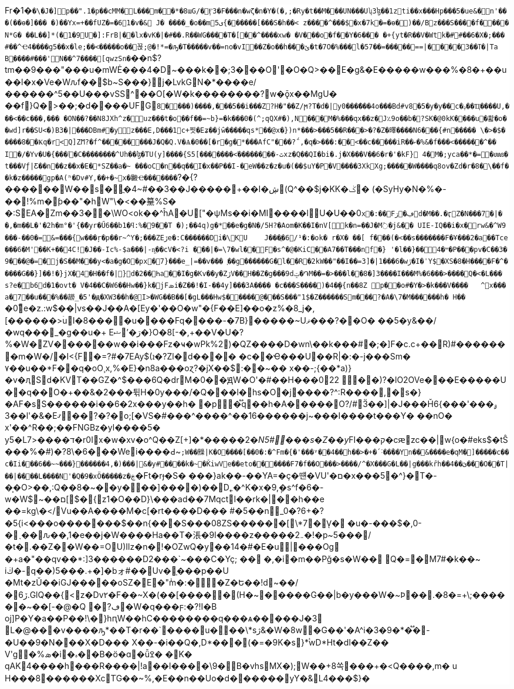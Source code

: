 Fr�1�`�\�J�]p��".1�p��cMM�L���m��*�8ɯG/�Ӻ3�F���n�wζ�n�Y�(�,;�Ry�t��M���ՍN���Uʮ3ɮ��1zti��x���Hp���5�ue&�n'���(��ɵ�]���
�)��Yx=+��fUZ�=�61�v�&
J�
����_�o��m5ی{������[���S�h��<
z����^���$�x�7k�=�ɵ�)��/Bz���S����f����N*G�
��L��]*(�1�9U�]:FrB|��lx�vK�|�#��.R��WG��� �T�[��^����xw�
�V���o�f��Y�6���
�+{yt�R��V�Wtk۠�##��6�X�;���#��^Ҽ4����g5��x�le;��<�����o��꾡;@�!*=�ԡ�T�����v��=no�vI��Z�o�� h���ێ�t�7O�%���l�57��= �����==|����3��ߠ�|TaB֤����#���'N��^7����׵[qwzSn�`��n$?tm��9���"���u�mWĖ���4�D~���k��;3���O'�O�Q>��E�g&�E�����w���%�8�+��u��l�x�Ve�Wԉf��$b~S���}j�LvkGN�*����e/������^5��U���vSS^��O[�W�k���� ����?w�ǭx��MgU�
��f} Q�>��;�d����UFG `8����)����,���5��i���Z׫?H�"��Z/ϻ?T�d�|y0���ޭ���4o���Bd#v8�5�y�y��c�ݚ��Ҵ����U,���<��c���,���
�ON��?��N8JXh^z�܎uz���t�o��f��=~b}=�k���0�(^;qQX#�),N ���M�%���qx��z�J؉9o��b�?SK�@0kK����u�홟�o��wd]r��SU<�)B3�|޹���DBm#�yz���E,D���1c+찟�Eʑ��jŵ�����qs*��@x�})n *���>�� �5 ��R���>�?�Z�曎����N6���{#n�����
\�>�$�����8��Ҝq�r<Q]ZϺ?�f^�����񫡋���J�Q�Q.V�Ѧ�0��[�r�g�*���AfC"���?΅,�q�>��� :��<��c��� ��iR��ކ�%&�f���<������^��I�/�Yv�U�{��� ٱ�C������ ��^Uh��ɮ�TU(y]����{S5[������� <֔��������-ٿxz�Q��QI�bi�.j�X���V��6�r�'�kF} 4�M�;yca��*�=�ꦖ�t���Vƒ|Ƹ��n��z��x�E�*SZ��a�~ ���oC�n��q��I�x��P��I-�eW��z�z�u�(��$uY�P�V����3XkXg;�����W����q8ov�Zd�r�8�\��f��k�z�����gp�A(ʰ�Dv#Ү,��+�~x�㿺Ҽ�������`?�{?������W��s�ֳ�4~#��3��J�����+��I�ڜ(Q^��$j�KK�ݢ� (�SyHy�N�%�-��!%m�ƥ��"�hW"\�<��䵵%S� �:SEA�Zm��3��\WO<ok��^ĥA�U["�ѱMs��i�MI����lU �U��0`x�:��Fڢ�ڗ d�M��.�ӷZ�N���7�|��,�m��L�'�2h�m°�'{��ّyr�Ű6��b1�ϥ:%�9��T �);��4q)g�*��e�g�N�/5H?�Aom�K��I�nV[k�n=��J�M߳�j&��
UIE-IQ�ؔ�i�x�rw&�^W9���-��0�=&=���{w���ŗ�p��r~^Ƴ�;���ZEڒe�:C������Di�\KU	J���ֳ�6/¹�:�ok�
r�X�
��[ f���(�<��s�������F�Ұ���2�a��Tce���6�M'��K+��4C!�J��-Ic%-$a���|-n͖��cV�<?i
��� |�=\7�wl��F�s^�@�KiC��A7��T���nf�}	'�l��}��ײ�4�P���pv�C��3�9���@�=�j�S��M���y<�a�g�O�px�7}���e_|=��v���
֧��g������G�l��R�2kW��"� �I��=3]�|1���6�wڙ�I�ˈY$�XS�8�H����F�^�����G��}]��!�}jX�4�H��f�|}d�2��Һa��I�g�Kv��y�ZڒV��H��Z�g���9 dݓ�֏M��=�>���l��8�]3����I���M%�6���>����Q�<�L���s?e�b6d�1�ovt�
V�4��C�W6��Hw��}k�𦸟jFܣi�Z��ǃ�I-��4y]���3A���� �c���S����)�4�̭�{n��8Z p��o#�Y�>�k���V����	^x���a�7��u���%��髝_�5'�ԭ�XW3��h�@I>�WG��B��[�gL���Hw$�����@ ���S���"1$�Z������ Sm���?�A�\7�M������ h�
H��`�0߰e�z.:w$��|vs��J��A�[Ey�'��O�w"�{F��E]��o�z%�8_j�,[������>ۤuI�8����u����Fq����-�7B}�����~Uޥ���?��O�
��5�y&��/�wq���_�g��u�+	Eޝʼ�ڗ�}O�8[-�,+��V�U�?%�W�ZV������w��i���Fz�ҹ�wPk%2)�QZ����D�wn\��k���#�;�]F�c.c+��R)#�������m�W�/�I<{F�=?#�7EAy$(ܐ�?Zl�d���� �c��Ҽ���U��R|�:�-j���Sm�
۷��u��*F��q�oO¸x,%�E}�n8a���oɀ?�jX��$:��~��
x��-;{��*a)}�v�ԯSd�KVT��GZ�^$���6Q�drM�0��ԬW�O'�#��H���022 ��)?�lO2OVe���Е�����U ��q��O�+��&�2���튂H�0y��� /ֺ�Q���l�hs�O�j����?^:R����,�s�}�AF�s׊S������i��6�2x���y��h� �p�֟q��h�A�����O?/#Ӟ��]|�J���Ȟ6ۄ���'���}��3l'�&�Eޤ��?�?�o;[�VS�#��� ^����^��16������j~���I����t���Y� ��nO� x'��^R��;��FNGBz�yl� ���5�
y5�Lד����<7�r0Ix�w�xv�o^Q��Z[+]�*�����2�*N5#���s�Z� �y*FI��� ק�cԙzc��|w{o�#eks$�tŜ���%�#)�?8\�6���Wei����Ԁ~`;W��䵲|K�Օ����[��0�:�^Fm�{�'���ʸ��4��h��>�+�՛˸��ۚ��Yn��&����e�qM�]�����c��c�Ii���6��~~���}������4,�)���|&�y#����k�~�ǨiwVe��eto������F7�f��O᫷���>����/^�X���G�L��|g���kȓh��ئ��4���O��T|��|����L����N'�Q�9�xӦ�����z�ڿ`�Ft�rɟ�S�
���}ak��-��YA=�ҫ�떈�VU'�ם�x���5�^}�T�-�͕�O>��,:Q��8�~��y���]����)��D˿�^K�x�9,݄� s^f�6�-w�W$~��ם[$�{z1�O��D}\���ad��7MqctI��rk�|��h��e
��=kg\�</Vu��A����M�c[�rt����D��� #�5��n_0�?6+�?�5{i<���o�������$��n{���S���08ZS������[\*7�Vͅ� �u�-���$�,0-�ˎ��ԉ��,1�e��j�W����Ha��T�涱�9l����z�����܅2�!�p~5���/�t�.��Z��W��=OU)Ilz�n�!�OZwQ�y��14�#�E�u|���Og �+a�"��qv��*:]3������D2���`~���C�Yç;	��
�,�i�m��Pǧ�s�W��
Q�=�M7#�k��~ iڬ�-q��)5���.+�]�bォ#��Uv�ָ���p��U
�Mt�zŬ��iGJ�����oSZ�E�"ܑm�:��Z�Ե��!d~��/�6ڒ.GlQ��{<z�Dv٢�F��~X�(��[�����(H�~�����G��|b�y���W�~Ϸ��.�8�=+\;������~��[-�@�Q �?ڢ�W�q���ϝ:�?!I�B	oj]P�Y�a��P��!\�}hԥW��hC��������q���ѧ�����J�3 L�@���v����ԡ*��T�r��`����u�ִ��\*sژ&�W�8w�G��'�A^i�3�9�*�֟�-�U��9�N���X�D���
X��-�i��Q�,D*��޴�(�=�9K�s}*ٝwD*Ht�dl��Z��
V'g�%ܣ�i�ہ��B�ö�ɑ�ǚߐ�
�K�
qAK4����h���R����|!a��l����\9�B�vhѕMX�);W��+8쏙���+�<Q����,m�
u H���8������XcTׁG��~%,�E��n��Uo�d������yY�&L4���$}�